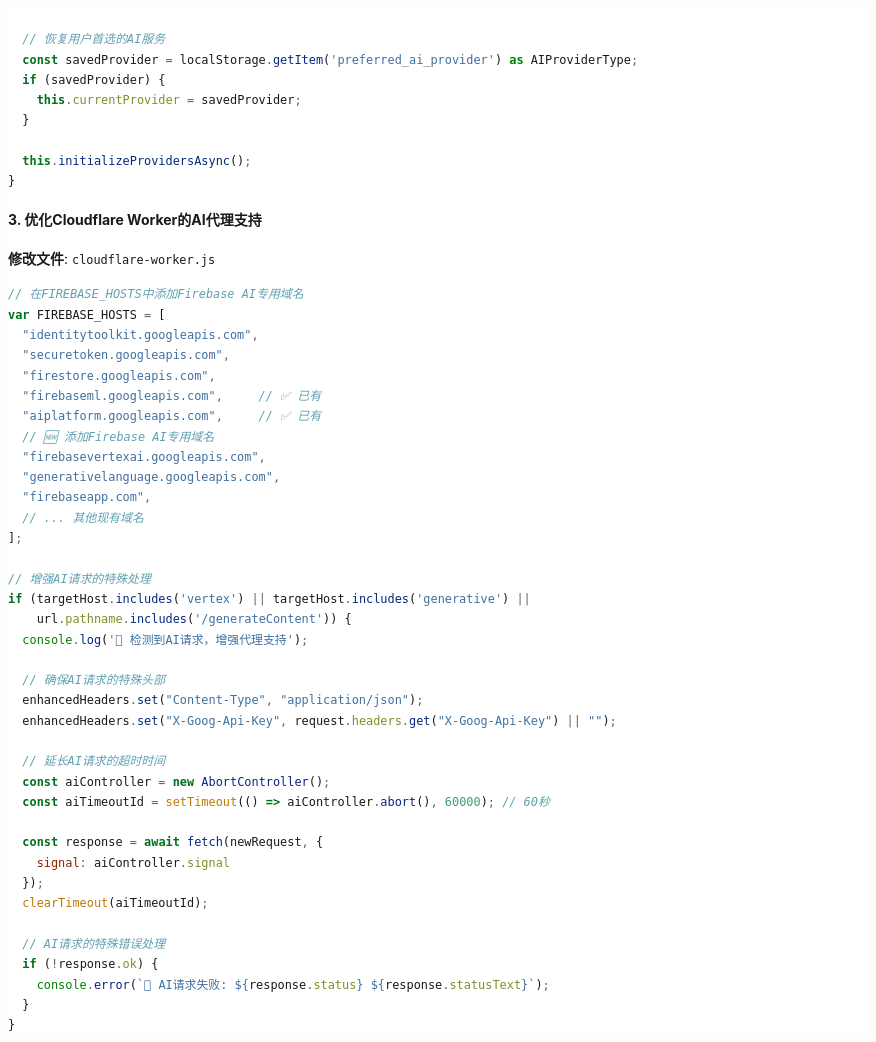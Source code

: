 ```javascript
  
  // 恢复用户首选的AI服务
  const savedProvider = localStorage.getItem('preferred_ai_provider') as AIProviderType;
  if (savedProvider) {
    this.currentProvider = savedProvider;
  }
  
  this.initializeProvidersAsync();
}
```

#### 3. 优化Cloudflare Worker的AI代理支持

**修改文件**: `cloudflare-worker.js`

```javascript
// 在FIREBASE_HOSTS中添加Firebase AI专用域名
var FIREBASE_HOSTS = [
  "identitytoolkit.googleapis.com",
  "securetoken.googleapis.com", 
  "firestore.googleapis.com",
  "firebaseml.googleapis.com",     // ✅ 已有
  "aiplatform.googleapis.com",     // ✅ 已有
  // 🆕 添加Firebase AI专用域名
  "firebasevertexai.googleapis.com",
  "generativelanguage.googleapis.com",
  "firebaseapp.com",
  // ... 其他现有域名
];

// 增强AI请求的特殊处理
if (targetHost.includes('vertex') || targetHost.includes('generative') || 
    url.pathname.includes('/generateContent')) {
  console.log('🤖 检测到AI请求，增强代理支持');
  
  // 确保AI请求的特殊头部
  enhancedHeaders.set("Content-Type", "application/json");
  enhancedHeaders.set("X-Goog-Api-Key", request.headers.get("X-Goog-Api-Key") || "");
  
  // 延长AI请求的超时时间
  const aiController = new AbortController();
  const aiTimeoutId = setTimeout(() => aiController.abort(), 60000); // 60秒
  
  const response = await fetch(newRequest, {
    signal: aiController.signal
  });
  clearTimeout(aiTimeoutId);
  
  // AI请求的特殊错误处理
  if (!response.ok) {
    console.error(`🤖 AI请求失败: ${response.status} ${response.statusText}`);
  }
}
```
